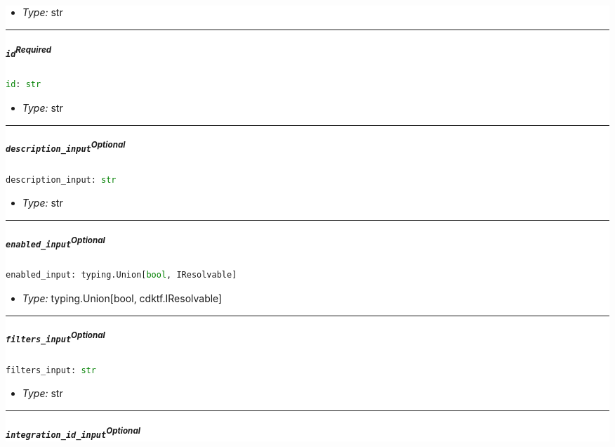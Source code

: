 - *Type:* str

---

##### `id`<sup>Required</sup> <a name="id" id="rhizo-co-terraform-provider-wiz.automationRuleJiraAddComment.AutomationRuleJiraAddComment.property.id"></a>

```python
id: str
```

- *Type:* str

---

##### `description_input`<sup>Optional</sup> <a name="description_input" id="rhizo-co-terraform-provider-wiz.automationRuleJiraAddComment.AutomationRuleJiraAddComment.property.descriptionInput"></a>

```python
description_input: str
```

- *Type:* str

---

##### `enabled_input`<sup>Optional</sup> <a name="enabled_input" id="rhizo-co-terraform-provider-wiz.automationRuleJiraAddComment.AutomationRuleJiraAddComment.property.enabledInput"></a>

```python
enabled_input: typing.Union[bool, IResolvable]
```

- *Type:* typing.Union[bool, cdktf.IResolvable]

---

##### `filters_input`<sup>Optional</sup> <a name="filters_input" id="rhizo-co-terraform-provider-wiz.automationRuleJiraAddComment.AutomationRuleJiraAddComment.property.filtersInput"></a>

```python
filters_input: str
```

- *Type:* str

---

##### `integration_id_input`<sup>Optional</sup> <a name="integration_id_input" id="rhizo-co-terraform-provider-wiz.automationRuleJiraAddComment.AutomationRuleJiraAddComment.property.integrationIdInput"></a>
